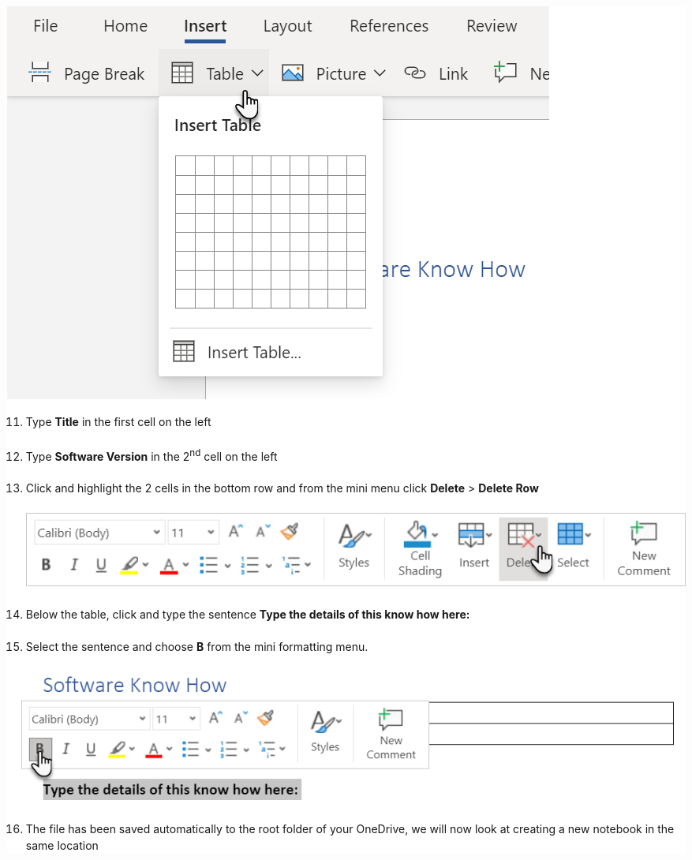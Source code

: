 <p class="block_24"><img alt="Image" class="calibre50" src="https://raw.githubusercontent.com/WebucatorTraining/skillable/main/55283/epub/images/image50.png"/></p>
<ol class="list_">
<li class="block_15" value="11">Type <b class="calibre6">Title</b> in the first cell on the left<br class="calibre2"/> </li>
<li class="block_16">Type <b class="calibre6">Software Version</b> in the 2<sup class="calibre51">nd</sup> cell on the left<br class="calibre2"/> </li>
<li class="block_16">Click and highlight the 2 cells in the bottom row and from the mini menu click <b class="calibre6">Delete</b> &gt; <b class="calibre6">Delete Row</b><br class="calibre2"/><br class="calibre2"/><img alt="Image" class="calibre52" src="https://raw.githubusercontent.com/WebucatorTraining/skillable/main/55283/epub/images/image51.png"/><b class="calibre6"><br class="calibre2"/> </b></li>
<li class="block_16">Below the table, click and type the sentence <b class="calibre6">Type the details of this know how here:<br class="calibre2"/> </b></li>
<li class="block_23">Select the sentence and choose <b class="calibre6">B</b> from the mini formatting menu.</li>
</ol>
<p class="block_24"><img alt="Image" class="calibre53" src="https://raw.githubusercontent.com/WebucatorTraining/skillable/main/55283/epub/images/image52.png"/></p>
<ol class="list_">
<li class="block_25" value="16">The file has been saved automatically to the root folder of your OneDrive, we will now look at creating a new notebook in the same location</li>
</ol>
